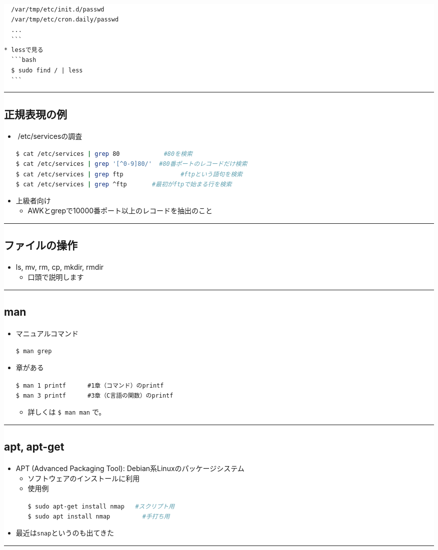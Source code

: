       /var/tmp/etc/init.d/passwd
      /var/tmp/etc/cron.daily/passwd
      ...
      ```
    * lessで見る
      ```bash
      $ sudo find / | less
      ```

---

## 正規表現の例

*  /etc/servicesの調査
  ```bash
  $ cat /etc/services | grep 80　　         #80を検索
  $ cat /etc/services | grep '[^0-9]80/'  #80番ポートのレコードだけ検索
  $ cat /etc/services | grep ftp                #ftpという語句を検索
  $ cat /etc/services | grep ^ftp       #最初がftpで始まる行を検索
  ```
* 上級者向け
  * AWKとgrepで10000番ポート以上のレコードを抽出のこと

---

## ファイルの操作

* ls, mv, rm, cp, mkdir, rmdir
  * 口頭で説明します

---

## <span style="text-transform:none">man

* マニュアルコマンド
  ```bash
  $ man grep
  ```
* 章がある
  ```bash
  $ man 1 printf      #1章（コマンド）のprintf
  $ man 3 printf      #3章（C言語の関数）のprintf
  ```
  * 詳しくは `$ man man` で。

---

## <span style="text-transform:none">apt, apt-get

* APT (Advanced Packaging Tool): Debian系Linuxのパッケージシステム
  * ソフトウェアのインストールに利用
  * 使用例
    ```bash
    $ sudo apt-get install nmap   #スクリプト用
    $ sudo apt install nmap         #手打ち用
    ```
* 最近は`snap`というのも出てきた

---